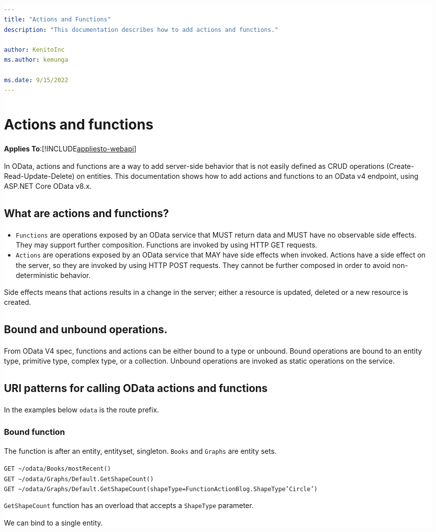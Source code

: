 ```yaml
---
title: "Actions and Functions"
description: "This documentation describes how to add actions and functions."

author: KenitoInc
ms.author: kemunga

ms.date: 9/15/2022
---
```

# Actions and functions
**Applies To**:[!INCLUDE[appliesto-webapi](../../includes/appliesto-webapi-v8.md)]

In OData, actions and functions are a way to add server-side behavior that is not easily defined as CRUD operations (Create-Read-Update-Delete) on entities. This documentation shows how to add actions and functions to an OData v4 endpoint, using ASP.NET Core OData v8.x.

## What are actions and functions?
- `Functions` are operations exposed by an OData service that MUST return data and MUST have no observable side effects. They may support further composition. Functions are invoked by using HTTP GET requests.
- `Actions` are operations exposed by an OData service that MAY have side effects when invoked. Actions have a side effect on the server, so they are invoked by using HTTP POST requests. They cannot be further composed in order to avoid non-deterministic behavior.

Side effects means that actions results in a change in the server; either a resource is updated, deleted or a new resource is created.

## Bound and unbound operations.
From OData V4 spec, functions and actions can be either bound to a type or unbound.
Bound operations are bound to an entity type, primitive type, complex type, or a collection.
Unbound operations are invoked as static operations on the service.

## URI patterns for calling OData actions and functions
In the examples below `odata` is the route prefix.

### Bound function
The function is after an entity, entityset, singleton. `Books` and `Graphs` are entity sets.

```
GET ~/odata/Books/mostRecent()
GET ~/odata/Graphs/Default.GetShapeCount()
GET ~/odata/Graphs/Default.GetShapeCount(shapeType=FunctionActionBlog.ShapeType’Circle’)
```

`GetShapeCount` function has an overload that accepts a `ShapeType` parameter.

We can bind to a single entity.
